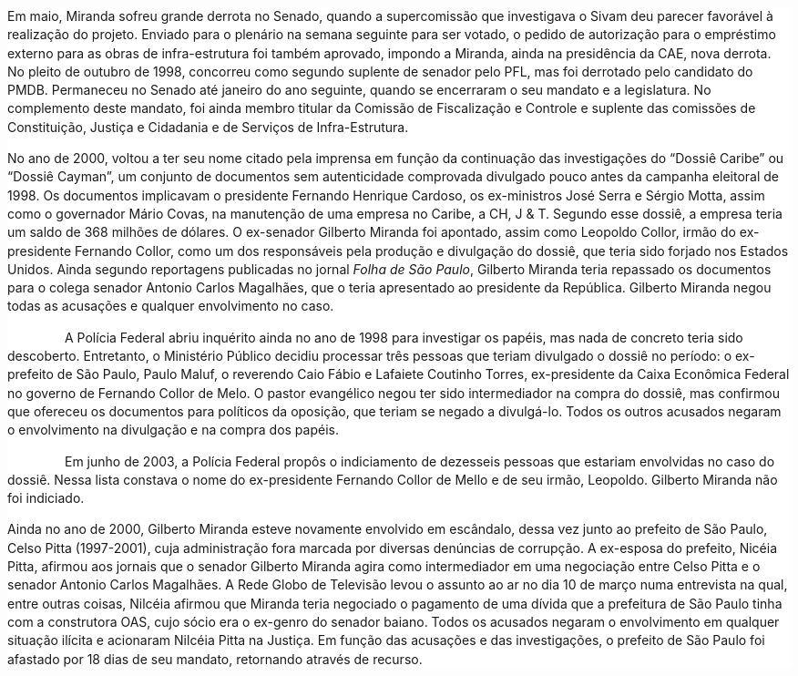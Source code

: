 Em maio, Miranda sofreu grande derrota no Senado, quando a supercomissão
que investigava o Sivam deu parecer favorável à realização do projeto.
Enviado para o plenário na semana seguinte para ser votado, o pedido de
autorização para o empréstimo externo para as obras de infra-estrutura
foi também aprovado, impondo a Miranda, ainda na presidência da CAE,
nova derrota. No pleito de outubro de 1998, concorreu como segundo
suplente de senador pelo PFL, mas foi derrotado pelo candidato do PMDB.
Permaneceu no Senado até janeiro do ano seguinte, quando se encerraram o
seu mandato e a legislatura. No complemento deste mandato, foi ainda
membro titular da Comissão de Fiscalização e Controle e suplente das
comissões de Constituição, Justiça e Cidadania e de Serviços de
Infra-Estrutura.

No ano de 2000, voltou a ter seu nome citado pela imprensa em função da
continuação das investigações do “Dossiê Caribe” ou “Dossiê Cayman”, um
conjunto de documentos sem autenticidade comprovada divulgado pouco
antes da campanha eleitoral de 1998. Os documentos implicavam o
presidente Fernando Henrique Cardoso, os ex-ministros José Serra e
Sérgio Motta, assim como o governador Mário Covas, na manutenção de uma
empresa no Caribe, a CH, J & T. Segundo esse dossiê, a empresa teria um
saldo de 368 milhões de dólares. O ex-senador Gilberto Miranda foi
apontado, assim como Leopoldo Collor, irmão do ex-presidente Fernando
Collor, como um dos responsáveis pela produção e divulgação do dossiê,
que teria sido forjado nos Estados Unidos. Ainda segundo reportagens
publicadas no jornal *Folha de São Paulo*, Gilberto Miranda teria
repassado os documentos para o colega senador Antonio Carlos Magalhães,
que o teria apresentado ao presidente da República. Gilberto Miranda
negou todas as acusações e qualquer envolvimento no caso.

                A Polícia Federal abriu inquérito ainda no ano de 1998
para investigar os papéis, mas nada de concreto teria sido descoberto.
Entretanto, o Ministério Público decidiu processar três pessoas que
teriam divulgado o dossiê no período: o ex-prefeito de São Paulo, Paulo
Maluf, o reverendo Caio Fábio e Lafaiete Coutinho Torres, ex-presidente
da Caixa Econômica Federal no governo de Fernando Collor de Melo. O
pastor evangélico negou ter sido intermediador na compra do dossiê, mas
confirmou que ofereceu os documentos para políticos da oposição, que
teriam se negado a divulgá-lo. Todos os outros acusados negaram o
envolvimento na divulgação e na compra dos papéis. 

                Em junho de 2003, a Polícia Federal propôs o
indiciamento de dezesseis pessoas que estariam envolvidas no caso do
dossiê. Nessa lista constava o nome do ex-presidente Fernando Collor de
Mello e de seu irmão, Leopoldo. Gilberto Miranda não foi indiciado.   

Ainda no ano de 2000, Gilberto Miranda esteve novamente envolvido em
escândalo, dessa vez junto ao prefeito de São Paulo, Celso Pitta
(1997-2001), cuja administração fora marcada por diversas denúncias de
corrupção. A ex-esposa do prefeito, Nicéia Pitta, afirmou aos jornais
que o senador Gilberto Miranda agira como intermediador em uma
negociação entre Celso Pitta e o senador Antonio Carlos Magalhães. A
Rede Globo de Televisão levou o assunto ao ar no dia 10 de março numa
entrevista na qual, entre outras coisas, Nilcéia afirmou que Miranda
teria negociado o pagamento de uma dívida que a prefeitura de São Paulo
tinha com a construtora OAS, cujo sócio era o ex-genro do senador
baiano. Todos os acusados negaram o envolvimento em qualquer situação
ilícita e acionaram Nilcéia Pitta na Justiça. Em função das acusações e
das investigações, o prefeito de São Paulo foi afastado por 18 dias de
seu mandato, retornando através de recurso. 
